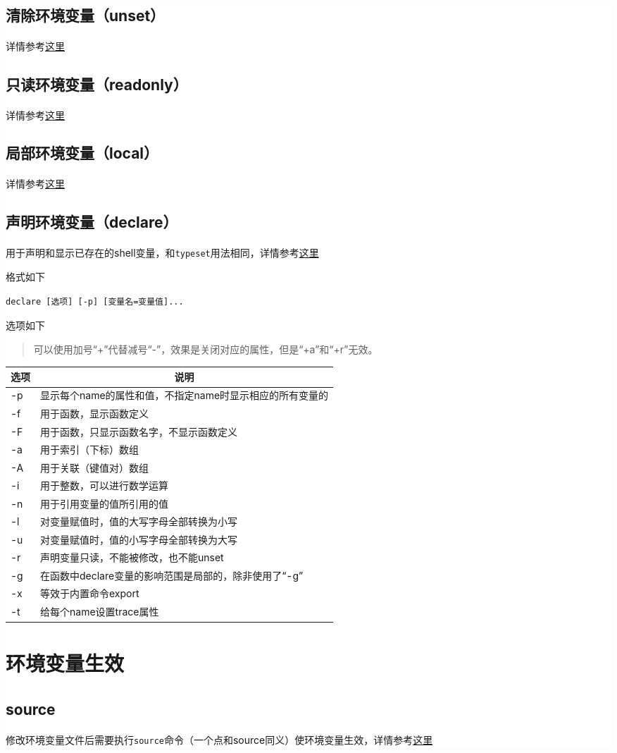 
## 清除环境变量（unset）
详情参考[这里][5]


## 只读环境变量（readonly）
详情参考[这里][6]


## 局部环境变量（local）
详情参考[这里][7]


## 声明环境变量（declare）
用于声明和显示已存在的shell变量，和`typeset`用法相同，详情参考[这里][8]

格式如下
```
declare [选项] [-p] [变量名=变量值]...
```

选项如下
> 可以使用加号“+”代替减号“-”，效果是关闭对应的属性，但是“+a”和“+r”无效。

|选项 | 说明 |
|--- |--- |
|-p | 显示每个name的属性和值，不指定name时显示相应的所有变量的 |
|-f | 用于函数，显示函数定义 |
|-F | 用于函数，只显示函数名字，不显示函数定义 |
|-a | 用于索引（下标）数组 |
|-A | 用于关联（键值对）数组 |
|-i | 用于整数，可以进行数学运算 |
|-n | 用于引用变量的值所引用的值 |
|-l | 对变量赋值时，值的大写字母全部转换为小写 |
|-u | 对变量赋值时，值的小写字母全部转换为大写 |
|-r | 声明变量只读，不能被修改，也不能unset |
|-g | 在函数中declare变量的影响范围是局部的，除非使用了“-g” |
|-x | 等效于内置命令export |
|-t | 给每个name设置trace属性 |



# 环境变量生效
## source
修改环境变量文件后需要执行`source`命令（一个点和source同义）使环境变量生效，详情参考[这里][12]


[1]: http://www.jianshu.com/p/ac2bc0ad3d74
[2]: http://codingstandards.iteye.com/blog/994906
[3]: http://man.linuxde.net/set
[4]: https://segmentfault.com/a/1190000003005706
[5]: http://man.linuxde.net/unset
[6]: http://man.linuxde.net/readonly
[7]: http://man.linuxde.net/declare
[8]: http://blog.csdn.net/ieearth/article/details/52625644
[9]: http://blog.csdn.net/whuslei/article/details/7187639
[10]: http://skypegnu1.blog.51cto.com/8991766/1543319
[11]: http://blog.csdn.net/jaylong35/article/details/6132087
[12]: http://walkerqt.blog.51cto.com/1310630/1690202
[13]: http://liuchengxu.org/blog-cn/posts/fork-exec-source/
[14]: http://www.jianshu.com/p/3c19279661a6
[15]: http://smilejay.com/2012/10/interactive-shell-login-shell/
[16]: http://blog.sciencenet.cn/blog-3238131-1037461.html